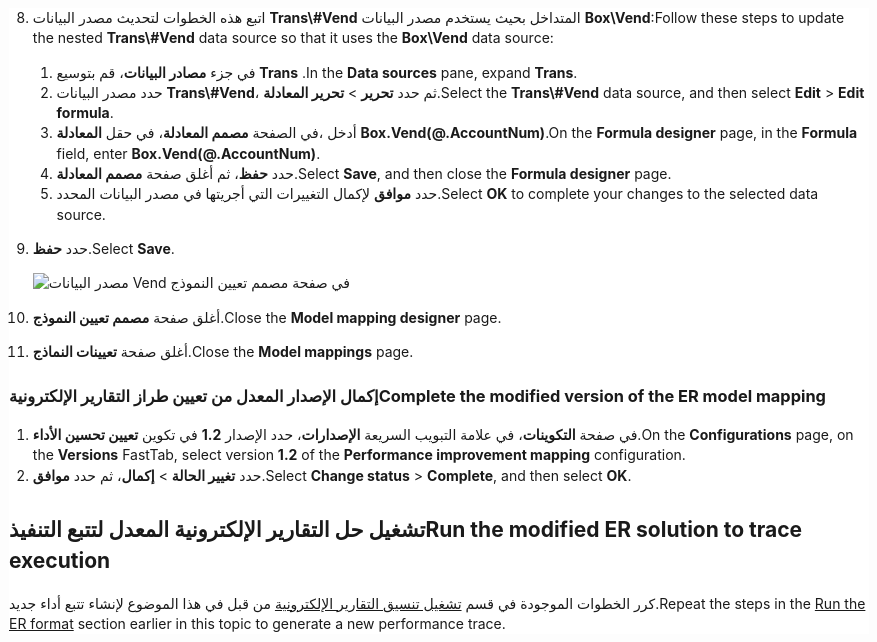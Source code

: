 8. <span data-ttu-id="674f6-229">اتبع هذه الخطوات لتحديث مصدر البيانات **Trans\\\#Vend** المتداخل بحيث يستخدم مصدر البيانات **Box\\Vend**:</span><span class="sxs-lookup"><span data-stu-id="674f6-229">Follow these steps to update the nested **Trans\\\#Vend** data source so that it uses the **Box\\Vend** data source:</span></span>

    1. <span data-ttu-id="674f6-230">في جزء **مصادر البيانات**، قم بتوسيع **Trans** .</span><span class="sxs-lookup"><span data-stu-id="674f6-230">In the **Data sources** pane, expand **Trans**.</span></span>
    2. <span data-ttu-id="674f6-231">حدد مصدر البيانات **Trans\\\#Vend**، ثم حدد **تحرير** \> **تحرير المعادلة**.</span><span class="sxs-lookup"><span data-stu-id="674f6-231">Select the **Trans\\\#Vend** data source, and then select **Edit** \> **Edit formula**.</span></span>
    3. <span data-ttu-id="674f6-232">في الصفحة **مصمم المعادلة**، في حقل **المعادلة‏‎**، أدخل **Box.Vend(\@.AccountNum)**.</span><span class="sxs-lookup"><span data-stu-id="674f6-232">On the **Formula designer** page, in the **Formula** field, enter **Box.Vend(\@.AccountNum)**.</span></span>
    4. <span data-ttu-id="674f6-233">حدد **حفظ**، ثم أغلق صفحة **مصمم المعادلة**.</span><span class="sxs-lookup"><span data-stu-id="674f6-233">Select **Save**, and then close the **Formula designer** page.</span></span>
    5. <span data-ttu-id="674f6-234">حدد **موافق** لإكمال التغييرات التي أجريتها في مصدر البيانات المحدد.</span><span class="sxs-lookup"><span data-stu-id="674f6-234">Select **OK** to complete your changes to the selected data source.</span></span>

9. <span data-ttu-id="674f6-235">حدد **حفظ**.</span><span class="sxs-lookup"><span data-stu-id="674f6-235">Select **Save**.</span></span>

    ![مصدر البيانات Vend في صفحة مصمم تعيين النموذج](./media/er-calculated-field-ds-performance-mapping-4.png)

10. <span data-ttu-id="674f6-237">أغلق صفحة **مصمم تعيين النموذج**.</span><span class="sxs-lookup"><span data-stu-id="674f6-237">Close the **Model mapping designer** page.</span></span>
11. <span data-ttu-id="674f6-238">أغلق صفحة **تعيينات النماذج**.</span><span class="sxs-lookup"><span data-stu-id="674f6-238">Close the **Model mappings** page.</span></span>

### <a name="complete-the-modified-version-of-the-er-model-mapping"></a><span data-ttu-id="674f6-239">إكمال الإصدار المعدل من تعيين طراز التقارير الإلكترونية</span><span class="sxs-lookup"><span data-stu-id="674f6-239">Complete the modified version of the ER model mapping</span></span>

1. <span data-ttu-id="674f6-240">في صفحة **التكوينات**، في علامة التبويب السريعة **الإصدارات**، حدد الإصدار **1.2** في تكوين **تعيين تحسين الأداء**.</span><span class="sxs-lookup"><span data-stu-id="674f6-240">On the **Configurations** page, on the **Versions** FastTab, select version **1.2** of the **Performance improvement mapping** configuration.</span></span>
2. <span data-ttu-id="674f6-241">حدد **تغيير الحالة** \> **إكمال**، ثم حدد **موافق**.</span><span class="sxs-lookup"><span data-stu-id="674f6-241">Select **Change status** \> **Complete**, and then select **OK**.</span></span>

## <a name="run-the-modified-er-solution-to-trace-execution"></a><span data-ttu-id="674f6-242">تشغيل حل التقارير الإلكترونية المعدل لتتبع التنفيذ</span><span class="sxs-lookup"><span data-stu-id="674f6-242">Run the modified ER solution to trace execution</span></span>

<span data-ttu-id="674f6-243">كرر الخطوات الموجودة في قسم [تشغيل تنسيق التقارير الإلكترونية](#run-format) من قبل في هذا الموضوع لإنشاء تتبع أداء جديد.</span><span class="sxs-lookup"><span data-stu-id="674f6-243">Repeat the steps in the [Run the ER format](#run-format) section earlier in this topic to generate a new performance trace.</span></span>
